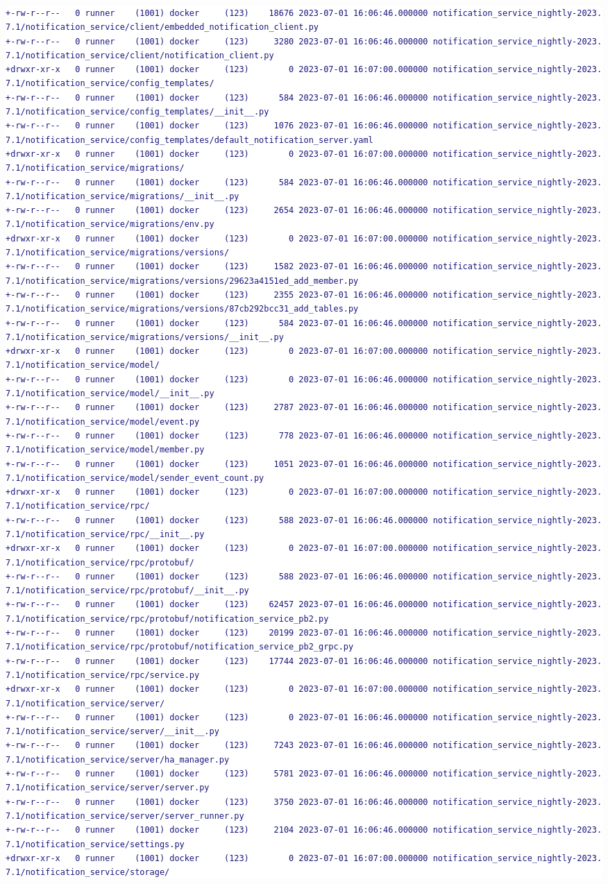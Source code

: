 ```diff
+-rw-r--r--   0 runner    (1001) docker     (123)    18676 2023-07-01 16:06:46.000000 notification_service_nightly-2023.7.1/notification_service/client/embedded_notification_client.py
+-rw-r--r--   0 runner    (1001) docker     (123)     3280 2023-07-01 16:06:46.000000 notification_service_nightly-2023.7.1/notification_service/client/notification_client.py
+drwxr-xr-x   0 runner    (1001) docker     (123)        0 2023-07-01 16:07:00.000000 notification_service_nightly-2023.7.1/notification_service/config_templates/
+-rw-r--r--   0 runner    (1001) docker     (123)      584 2023-07-01 16:06:46.000000 notification_service_nightly-2023.7.1/notification_service/config_templates/__init__.py
+-rw-r--r--   0 runner    (1001) docker     (123)     1076 2023-07-01 16:06:46.000000 notification_service_nightly-2023.7.1/notification_service/config_templates/default_notification_server.yaml
+drwxr-xr-x   0 runner    (1001) docker     (123)        0 2023-07-01 16:07:00.000000 notification_service_nightly-2023.7.1/notification_service/migrations/
+-rw-r--r--   0 runner    (1001) docker     (123)      584 2023-07-01 16:06:46.000000 notification_service_nightly-2023.7.1/notification_service/migrations/__init__.py
+-rw-r--r--   0 runner    (1001) docker     (123)     2654 2023-07-01 16:06:46.000000 notification_service_nightly-2023.7.1/notification_service/migrations/env.py
+drwxr-xr-x   0 runner    (1001) docker     (123)        0 2023-07-01 16:07:00.000000 notification_service_nightly-2023.7.1/notification_service/migrations/versions/
+-rw-r--r--   0 runner    (1001) docker     (123)     1582 2023-07-01 16:06:46.000000 notification_service_nightly-2023.7.1/notification_service/migrations/versions/29623a4151ed_add_member.py
+-rw-r--r--   0 runner    (1001) docker     (123)     2355 2023-07-01 16:06:46.000000 notification_service_nightly-2023.7.1/notification_service/migrations/versions/87cb292bcc31_add_tables.py
+-rw-r--r--   0 runner    (1001) docker     (123)      584 2023-07-01 16:06:46.000000 notification_service_nightly-2023.7.1/notification_service/migrations/versions/__init__.py
+drwxr-xr-x   0 runner    (1001) docker     (123)        0 2023-07-01 16:07:00.000000 notification_service_nightly-2023.7.1/notification_service/model/
+-rw-r--r--   0 runner    (1001) docker     (123)        0 2023-07-01 16:06:46.000000 notification_service_nightly-2023.7.1/notification_service/model/__init__.py
+-rw-r--r--   0 runner    (1001) docker     (123)     2787 2023-07-01 16:06:46.000000 notification_service_nightly-2023.7.1/notification_service/model/event.py
+-rw-r--r--   0 runner    (1001) docker     (123)      778 2023-07-01 16:06:46.000000 notification_service_nightly-2023.7.1/notification_service/model/member.py
+-rw-r--r--   0 runner    (1001) docker     (123)     1051 2023-07-01 16:06:46.000000 notification_service_nightly-2023.7.1/notification_service/model/sender_event_count.py
+drwxr-xr-x   0 runner    (1001) docker     (123)        0 2023-07-01 16:07:00.000000 notification_service_nightly-2023.7.1/notification_service/rpc/
+-rw-r--r--   0 runner    (1001) docker     (123)      588 2023-07-01 16:06:46.000000 notification_service_nightly-2023.7.1/notification_service/rpc/__init__.py
+drwxr-xr-x   0 runner    (1001) docker     (123)        0 2023-07-01 16:07:00.000000 notification_service_nightly-2023.7.1/notification_service/rpc/protobuf/
+-rw-r--r--   0 runner    (1001) docker     (123)      588 2023-07-01 16:06:46.000000 notification_service_nightly-2023.7.1/notification_service/rpc/protobuf/__init__.py
+-rw-r--r--   0 runner    (1001) docker     (123)    62457 2023-07-01 16:06:46.000000 notification_service_nightly-2023.7.1/notification_service/rpc/protobuf/notification_service_pb2.py
+-rw-r--r--   0 runner    (1001) docker     (123)    20199 2023-07-01 16:06:46.000000 notification_service_nightly-2023.7.1/notification_service/rpc/protobuf/notification_service_pb2_grpc.py
+-rw-r--r--   0 runner    (1001) docker     (123)    17744 2023-07-01 16:06:46.000000 notification_service_nightly-2023.7.1/notification_service/rpc/service.py
+drwxr-xr-x   0 runner    (1001) docker     (123)        0 2023-07-01 16:07:00.000000 notification_service_nightly-2023.7.1/notification_service/server/
+-rw-r--r--   0 runner    (1001) docker     (123)        0 2023-07-01 16:06:46.000000 notification_service_nightly-2023.7.1/notification_service/server/__init__.py
+-rw-r--r--   0 runner    (1001) docker     (123)     7243 2023-07-01 16:06:46.000000 notification_service_nightly-2023.7.1/notification_service/server/ha_manager.py
+-rw-r--r--   0 runner    (1001) docker     (123)     5781 2023-07-01 16:06:46.000000 notification_service_nightly-2023.7.1/notification_service/server/server.py
+-rw-r--r--   0 runner    (1001) docker     (123)     3750 2023-07-01 16:06:46.000000 notification_service_nightly-2023.7.1/notification_service/server/server_runner.py
+-rw-r--r--   0 runner    (1001) docker     (123)     2104 2023-07-01 16:06:46.000000 notification_service_nightly-2023.7.1/notification_service/settings.py
+drwxr-xr-x   0 runner    (1001) docker     (123)        0 2023-07-01 16:07:00.000000 notification_service_nightly-2023.7.1/notification_service/storage/
```